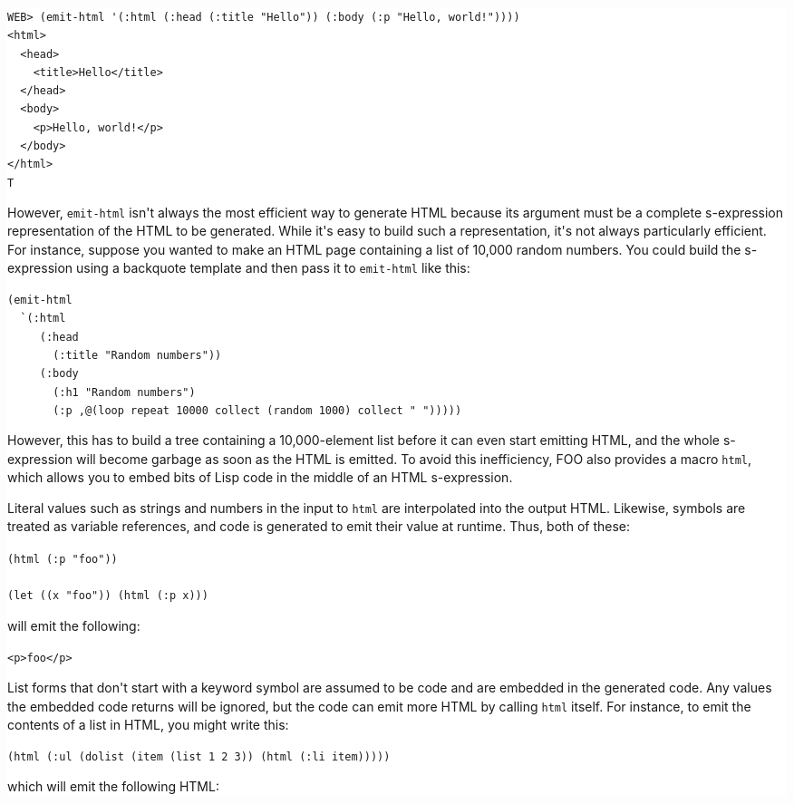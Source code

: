     WEB> (emit-html '(:html (:head (:title "Hello")) (:body (:p "Hello, world!"))))
    <html>
      <head>
        <title>Hello</title>
      </head>
      <body>
        <p>Hello, world!</p>
      </body>
    </html>
    T

However, `emit-html` isn't always the most efficient way to generate
HTML because its argument must be a complete s-expression representation
of the HTML to be generated. While it's easy to build such a
representation, it's not always particularly efficient. For instance,
suppose you wanted to make an HTML page containing a list of 10,000
random numbers. You could build the s-expression using a backquote
template and then pass it to `emit-html` like this:

    (emit-html
      `(:html
         (:head
           (:title "Random numbers"))
         (:body 
           (:h1 "Random numbers")
           (:p ,@(loop repeat 10000 collect (random 1000) collect " ")))))

However, this has to build a tree containing a 10,000-element list
before it can even start emitting HTML, and the whole s-expression will
become garbage as soon as the HTML is emitted. To avoid this
inefficiency, FOO also provides a macro `html`, which allows you to
embed bits of Lisp code in the middle of an HTML s-expression.

Literal values such as strings and numbers in the input to `html` are
interpolated into the output HTML. Likewise, symbols are treated as
variable references, and code is generated to emit their value at
runtime. Thus, both of these:

    (html (:p "foo"))

    (let ((x "foo")) (html (:p x)))

will emit the following:

    <p>foo</p>

List forms that don't start with a keyword symbol are assumed to be
code and are embedded in the generated code. Any values the embedded
code returns will be ignored, but the code can emit more HTML by calling
`html` itself. For instance, to emit the contents of a list in HTML, you
might write this:

    (html (:ul (dolist (item (list 1 2 3)) (html (:li item)))))

which will emit the following HTML:
